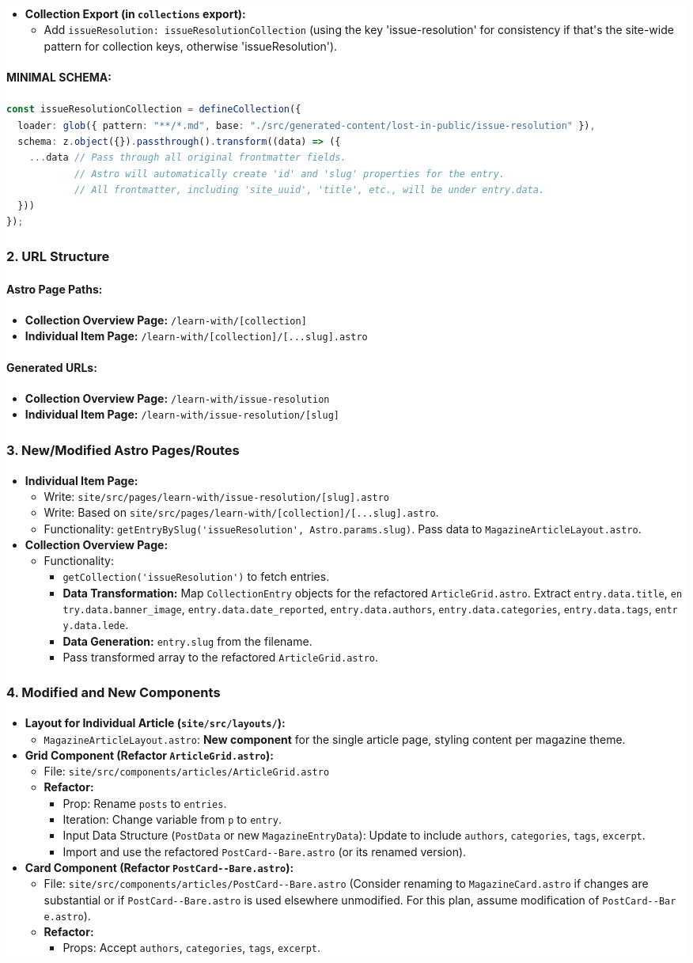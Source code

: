 *   **Collection Export (in `collections` export):**
    *   Add `issueResolution: issueResolutionCollection` (using the key 'issue-resolution' for consistency if that's the site-wide pattern for collection keys, otherwise 'issueResolution').

#### MINIMAL SCHEMA:

```typescript
const issueResolutionCollection = defineCollection({
  loader: glob({ pattern: "**/*.md", base: "./src/generated-content/lost-in-public/issue-resolution" }),
  schema: z.object({}).passthrough().transform((data) => ({
    ...data // Pass through all original frontmatter fields.
            // Astro will automatically create 'id' and 'slug' properties for the entry.
            // All frontmatter, including 'site_uuid', 'title', etc., will be under entry.data.
  }))
});
```

### 2. URL Structure


#### Astro Page Paths:

*   **Collection Overview Page:** `/learn-with/[collection]`
*   **Individual Item Page:** `/learn-with/[collection]/[...slug].astro`

#### Generated URLs:

*   **Collection Overview Page:** `/learn-with/issue-resolution`
*   **Individual Item Page:** `/learn-with/issue-resolution/[slug]`

### 3. New/Modified Astro Pages/Routes

*   **Individual Item Page:**
    *   Write: `site/src/pages/learn-with/issue-resolution/[slug].astro`
    *   Write: Based on `site/src/pages/learn-with/[collection]/[...slug].astro`.
    *   Functionality: `getEntryBySlug('issueResolution', Astro.params.slug)`. Pass data to `MagazineArticleLayout.astro`.
*   **Collection Overview Page:**
    *   Functionality:
        *   `getCollection('issueResolution')` to fetch entries.
        *   **Data Transformation:** Map `CollectionEntry` objects for the refactored `ArticleGrid.astro`. Extract `entry.data.title`, `entry.data.banner_image`, `entry.data.date_reported`, `entry.data.authors`, `entry.data.categories`, `entry.data.tags`, `entry.data.lede`.
        *  **Data Generation:** `entry.slug` from the filename.  
        *   Pass transformed array to the refactored `ArticleGrid.astro`.

### 4. Modified and New Components

*   **Layout for Individual Article (`site/src/layouts/`):**
    *   `MagazineArticleLayout.astro`: **New component** for the single article page, styling content per magazine theme.
*   **Grid Component (Refactor `ArticleGrid.astro`):**
    *   File: `site/src/components/articles/ArticleGrid.astro`
    *   **Refactor:**
        *   Prop: Rename `posts` to `entries`.
        *   Iteration: Change variable from `p` to `entry`.
        *   Input Data Structure (`PostData` or new `MagazineEntryData`): Update to include `authors`, `categories`, `tags`, `excerpt`.
        *   Import and use the refactored `PostCard--Bare.astro` (or its renamed version).
*   **Card Component (Refactor `PostCard--Bare.astro`):**
    *   File: `site/src/components/articles/PostCard--Bare.astro` (Consider renaming to `MagazineCard.astro` if changes are substantial or if `PostCard--Bare.astro` is used elsewhere unmodified. For this plan, assume modification of `PostCard--Bare.astro`).
    *   **Refactor:**
        *   Props: Accept `authors`, `categories`, `tags`, `excerpt`.